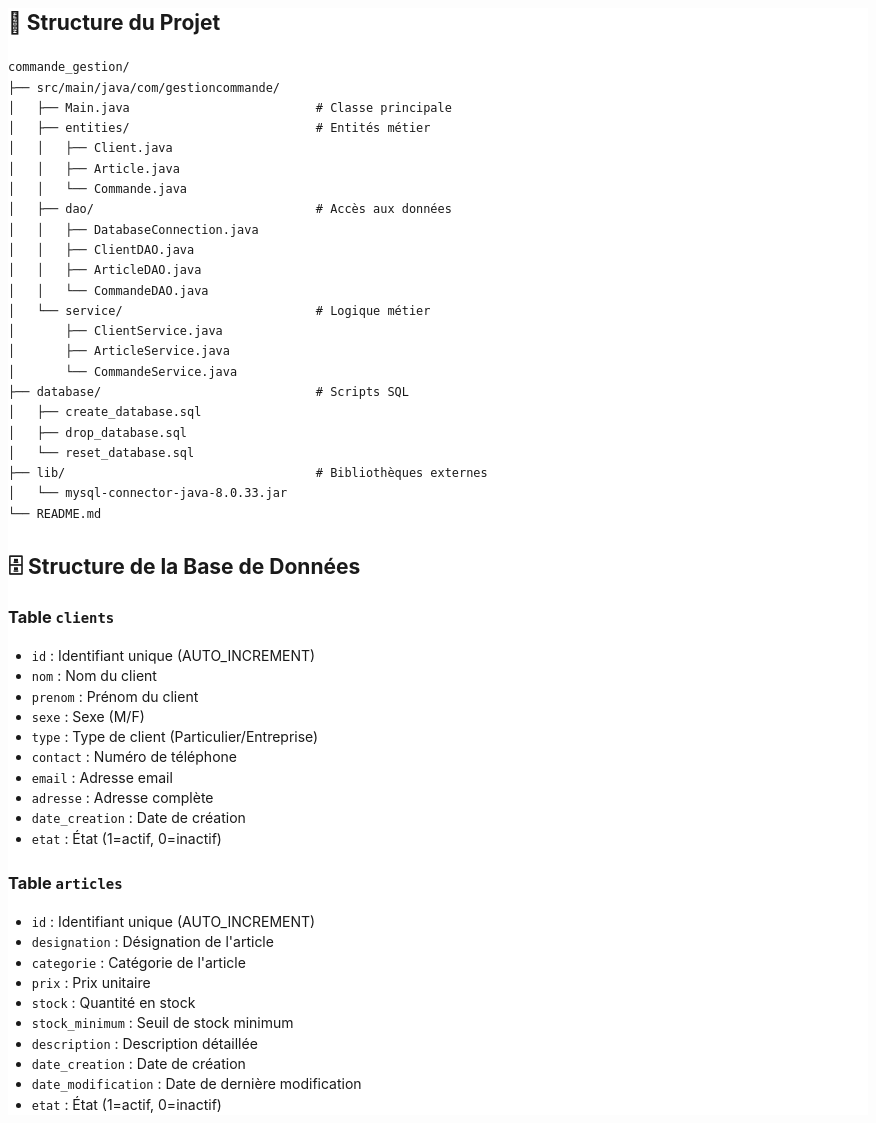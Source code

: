 ## 📁 Structure du Projet

```
commande_gestion/
├── src/main/java/com/gestioncommande/
│   ├── Main.java                          # Classe principale
│   ├── entities/                          # Entités métier
│   │   ├── Client.java
│   │   ├── Article.java
│   │   └── Commande.java
│   ├── dao/                               # Accès aux données
│   │   ├── DatabaseConnection.java
│   │   ├── ClientDAO.java
│   │   ├── ArticleDAO.java
│   │   └── CommandeDAO.java
│   └── service/                           # Logique métier
│       ├── ClientService.java
│       ├── ArticleService.java
│       └── CommandeService.java
├── database/                              # Scripts SQL
│   ├── create_database.sql
│   ├── drop_database.sql
│   └── reset_database.sql
├── lib/                                   # Bibliothèques externes
│   └── mysql-connector-java-8.0.33.jar
└── README.md
```

## 🗄️ Structure de la Base de Données

### Table `clients`
- `id` : Identifiant unique (AUTO_INCREMENT)
- `nom` : Nom du client
- `prenom` : Prénom du client
- `sexe` : Sexe (M/F)
- `type` : Type de client (Particulier/Entreprise)
- `contact` : Numéro de téléphone
- `email` : Adresse email
- `adresse` : Adresse complète
- `date_creation` : Date de création
- `etat` : État (1=actif, 0=inactif)

### Table `articles`
- `id` : Identifiant unique (AUTO_INCREMENT)
- `designation` : Désignation de l'article
- `categorie` : Catégorie de l'article
- `prix` : Prix unitaire
- `stock` : Quantité en stock
- `stock_minimum` : Seuil de stock minimum
- `description` : Description détaillée
- `date_creation` : Date de création
- `date_modification` : Date de dernière modification
- `etat` : État (1=actif, 0=inactif)
